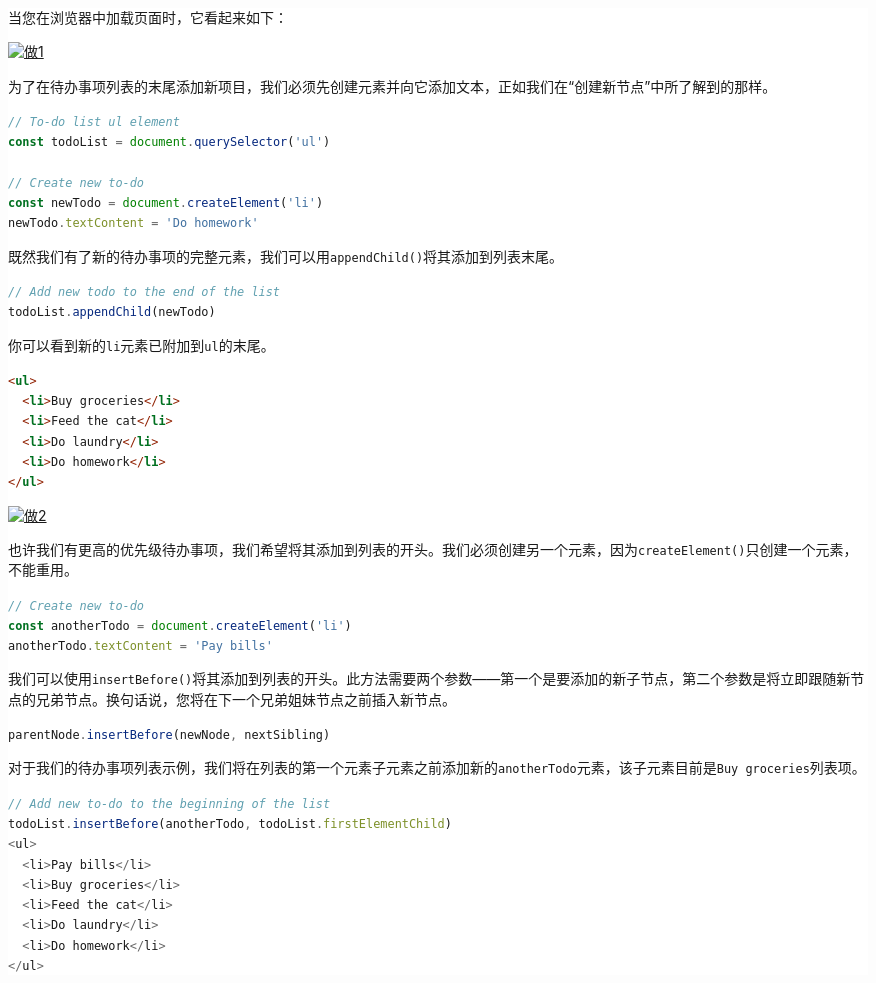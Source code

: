 当您在浏览器中加载页面时，它看起来如下：

[![做1](https://www.taniarascia.com/static/f20445b8c8da9bd0501445f44022f115/5a190/to-do-1.png)](https://www.taniarascia.com/static/f20445b8c8da9bd0501445f44022f115/ae77d/to-do-1.png)

为了在待办事项列表的末尾添加新项目，我们必须先创建元素并向它添加文本，正如我们在“创建新节点”中所了解到的那样。

```js
// To-do list ul element
const todoList = document.querySelector('ul')

// Create new to-do
const newTodo = document.createElement('li')
newTodo.textContent = 'Do homework'
```

既然我们有了新的待办事项的完整元素，我们可以用`appendChild()`将其添加到列表末尾。

```js
// Add new todo to the end of the list
todoList.appendChild(newTodo)
```

你可以看到新的`li`元素已附加到`ul`的末尾。

```html
<ul>
  <li>Buy groceries</li>
  <li>Feed the cat</li>
  <li>Do laundry</li>
  <li>Do homework</li>
</ul>
```

[![做2](https://www.taniarascia.com/static/42b327d58d5aafc924910134e440d27e/5a190/to-do-2.png)](https://www.taniarascia.com/static/42b327d58d5aafc924910134e440d27e/ae77d/to-do-2.png)

也许我们有更高的优先级待办事项，我们希望将其添加到列表的开头。我们必须创建另一个元素，因为`createElement()`只创建一个元素，不能重用。

```js
// Create new to-do
const anotherTodo = document.createElement('li')
anotherTodo.textContent = 'Pay bills'
```

我们可以使用`insertBefore()`将其添加到列表的开头。此方法需要两个参数——第一个是要添加的新子节点，第二个参数是将立即跟随新节点的兄弟节点。换句话说，您将在下一个兄弟姐妹节点之前插入新节点。

```js
parentNode.insertBefore(newNode, nextSibling)
```

对于我们的待办事项列表示例，我们将在列表的第一个元素子元素之前添加新的`anotherTodo`元素，该子元素目前是`Buy groceries`列表项。

```js
// Add new to-do to the beginning of the list
todoList.insertBefore(anotherTodo, todoList.firstElementChild)
<ul>
  <li>Pay bills</li>
  <li>Buy groceries</li>
  <li>Feed the cat</li>
  <li>Do laundry</li>
  <li>Do homework</li>
</ul>
```
